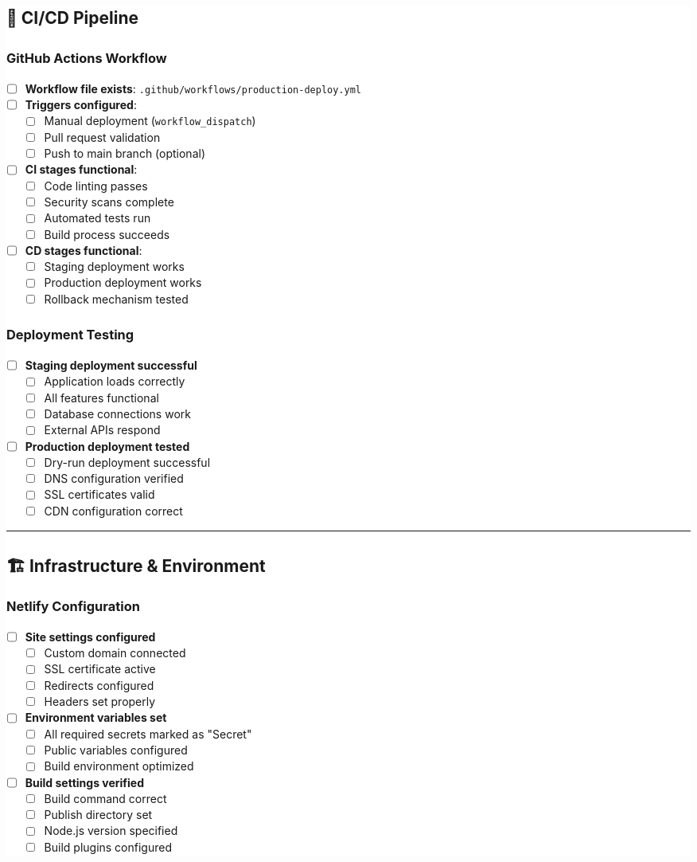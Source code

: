 
## 🔄 CI/CD Pipeline

### GitHub Actions Workflow
- [ ] **Workflow file exists**: `.github/workflows/production-deploy.yml`
- [ ] **Triggers configured**:
  - [ ] Manual deployment (`workflow_dispatch`)
  - [ ] Pull request validation
  - [ ] Push to main branch (optional)

- [ ] **CI stages functional**:
  - [ ] Code linting passes
  - [ ] Security scans complete
  - [ ] Automated tests run
  - [ ] Build process succeeds

- [ ] **CD stages functional**:
  - [ ] Staging deployment works
  - [ ] Production deployment works
  - [ ] Rollback mechanism tested

### Deployment Testing
- [ ] **Staging deployment successful**
  - [ ] Application loads correctly
  - [ ] All features functional
  - [ ] Database connections work
  - [ ] External APIs respond

- [ ] **Production deployment tested**
  - [ ] Dry-run deployment successful
  - [ ] DNS configuration verified
  - [ ] SSL certificates valid
  - [ ] CDN configuration correct

---

## 🏗️ Infrastructure & Environment

### Netlify Configuration
- [ ] **Site settings configured**
  - [ ] Custom domain connected
  - [ ] SSL certificate active
  - [ ] Redirects configured
  - [ ] Headers set properly

- [ ] **Environment variables set**
  - [ ] All required secrets marked as "Secret"
  - [ ] Public variables configured
  - [ ] Build environment optimized

- [ ] **Build settings verified**
  - [ ] Build command correct
  - [ ] Publish directory set
  - [ ] Node.js version specified
  - [ ] Build plugins configured
